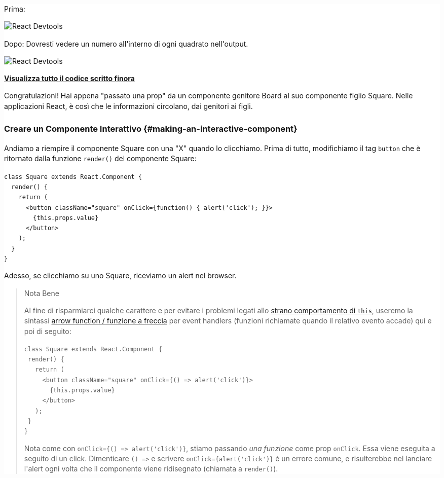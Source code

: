 Prima:

![React Devtools](../images/tutorial/tictac-empty.png)

Dopo: Dovresti vedere un numero all'interno di ogni quadrato nell'output.

![React Devtools](../images/tutorial/tictac-numbers.png)

**[Visualizza tutto il codice scritto finora](https://codepen.io/gaearon/pen/aWWQOG?editors=0010)**

Congratulazioni! Hai appena "passato una prop" da un componente genitore Board al suo componente figlio Square. Nelle applicazioni React, è così che le informazioni circolano, dai genitori ai figli.

### Creare un Componente Interattivo {#making-an-interactive-component}

Andiamo a riempire il componente Square con una "X" quando lo clicchiamo. 
Prima di tutto, modifichiamo il tag `button` che è ritornato dalla funzione `render()` del componente Square:

```javascript{4}
class Square extends React.Component {
  render() {
    return (
      <button className="square" onClick={function() { alert('click'); }}>
        {this.props.value}
      </button>
    );
  }
}
```

Adesso, se clicchiamo su uno Square, riceviamo un alert nel browser.

>Nota Bene
>
>Al fine di risparmiarci qualche carattere e per evitare i problemi legati allo [strano comportamento di `this`](https://yehudakatz.com/2011/08/11/understanding-javascript-function-invocation-and-this/), useremo la sintassi [arrow function / funzione a freccia](https://developer.mozilla.org/it/docs/Web/JavaScript/Reference/Functions_and_function_scope/Arrow_functions) per event handlers (funzioni richiamate quando il relativo evento accade) qui e poi di seguito:
>
>```javascript{4}
>class Square extends React.Component {
>  render() {
>    return (
>      <button className="square" onClick={() => alert('click')}>
>        {this.props.value}
>      </button>
>    );
>  }
>}
>```
>
>Nota come con `onClick={() => alert('click')}`, stiamo passando *una funzione* come prop `onClick`. Essa viene eseguita a seguito di un click. Dimenticare `() =>` e scrivere `onClick={alert('click')}` è un errore comune, e risulterebbe nel lanciare l'alert ogni volta che il componente viene ridisegnato (chiamata a `render()`).
